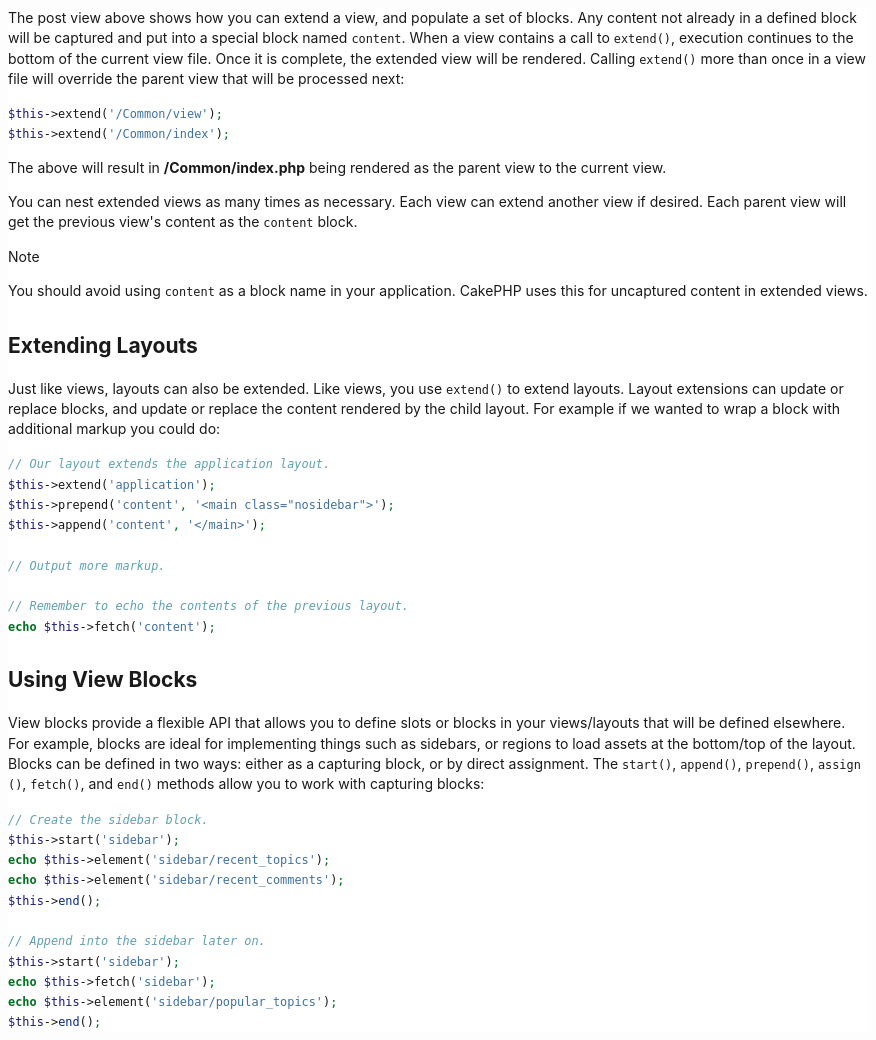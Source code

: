 The post view above shows how you can extend a view, and populate a set of
blocks. Any content not already in a defined block will be captured and put into
a special block named `content`. When a view contains a call to `extend()`,
execution continues to the bottom of the current view file. Once it is complete,
the extended view will be rendered. Calling `extend()` more than once in a
view file will override the parent view that will be processed next:

``` php
$this->extend('/Common/view');
$this->extend('/Common/index');
```

The above will result in **/Common/index.php** being rendered as the parent view
to the current view.

You can nest extended views as many times as necessary. Each view can extend
another view if desired. Each parent view will get the previous view's content
as the `content` block.

> [!NOTE]
> You should avoid using `content` as a block name in your application.
> CakePHP uses this for uncaptured content in extended views.

## Extending Layouts

Just like views, layouts can also be extended. Like views, you use `extend()`
to extend layouts. Layout extensions can update or replace blocks, and update or
replace the content rendered by the child layout. For example if we wanted to
wrap a block with additional markup you could do:

``` php
// Our layout extends the application layout.
$this->extend('application');
$this->prepend('content', '<main class="nosidebar">');
$this->append('content', '</main>');

// Output more markup.

// Remember to echo the contents of the previous layout.
echo $this->fetch('content');
```

## Using View Blocks

View blocks provide a flexible API that allows you to define slots or blocks in
your views/layouts that will be defined elsewhere. For example, blocks are ideal
for implementing things such as sidebars, or regions to load assets at the
bottom/top of the layout. Blocks can be defined in two ways: either as a
capturing block, or by direct assignment. The `start()`, `append()`,
`prepend()`, `assign()`, `fetch()`, and `end()` methods allow you to
work with capturing blocks:

``` php
// Create the sidebar block.
$this->start('sidebar');
echo $this->element('sidebar/recent_topics');
echo $this->element('sidebar/recent_comments');
$this->end();

// Append into the sidebar later on.
$this->start('sidebar');
echo $this->fetch('sidebar');
echo $this->element('sidebar/popular_topics');
$this->end();
```

